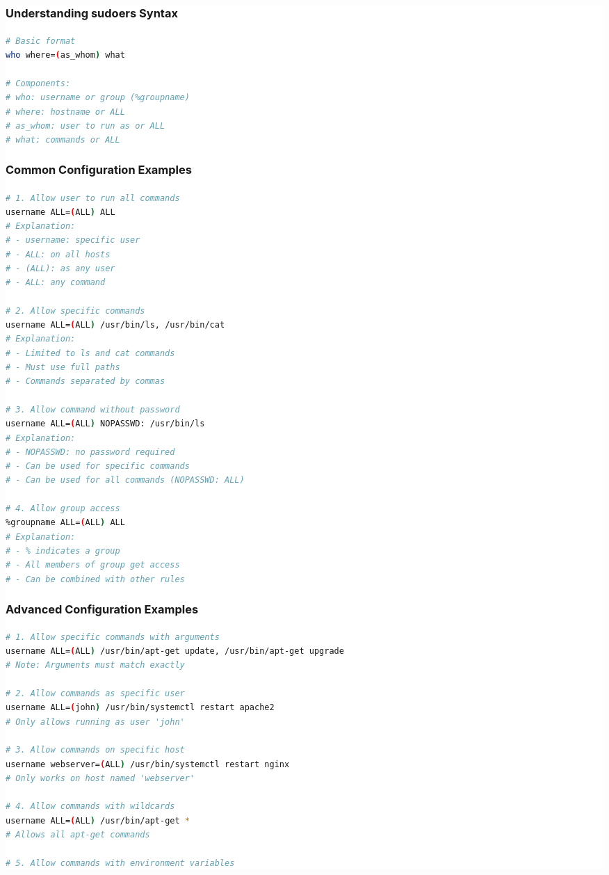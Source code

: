 ### Understanding sudoers Syntax
```bash
# Basic format
who where=(as_whom) what

# Components:
# who: username or group (%groupname)
# where: hostname or ALL
# as_whom: user to run as or ALL
# what: commands or ALL
```

### Common Configuration Examples
```bash
# 1. Allow user to run all commands
username ALL=(ALL) ALL
# Explanation:
# - username: specific user
# - ALL: on all hosts
# - (ALL): as any user
# - ALL: any command

# 2. Allow specific commands
username ALL=(ALL) /usr/bin/ls, /usr/bin/cat
# Explanation:
# - Limited to ls and cat commands
# - Must use full paths
# - Commands separated by commas

# 3. Allow command without password
username ALL=(ALL) NOPASSWD: /usr/bin/ls
# Explanation:
# - NOPASSWD: no password required
# - Can be used for specific commands
# - Can be used for all commands (NOPASSWD: ALL)

# 4. Allow group access
%groupname ALL=(ALL) ALL
# Explanation:
# - % indicates a group
# - All members of group get access
# - Can be combined with other rules
```

### Advanced Configuration Examples
```bash
# 1. Allow specific commands with arguments
username ALL=(ALL) /usr/bin/apt-get update, /usr/bin/apt-get upgrade
# Note: Arguments must match exactly

# 2. Allow commands as specific user
username ALL=(john) /usr/bin/systemctl restart apache2
# Only allows running as user 'john'

# 3. Allow commands on specific host
username webserver=(ALL) /usr/bin/systemctl restart nginx
# Only works on host named 'webserver'

# 4. Allow commands with wildcards
username ALL=(ALL) /usr/bin/apt-get *
# Allows all apt-get commands

# 5. Allow commands with environment variables
```